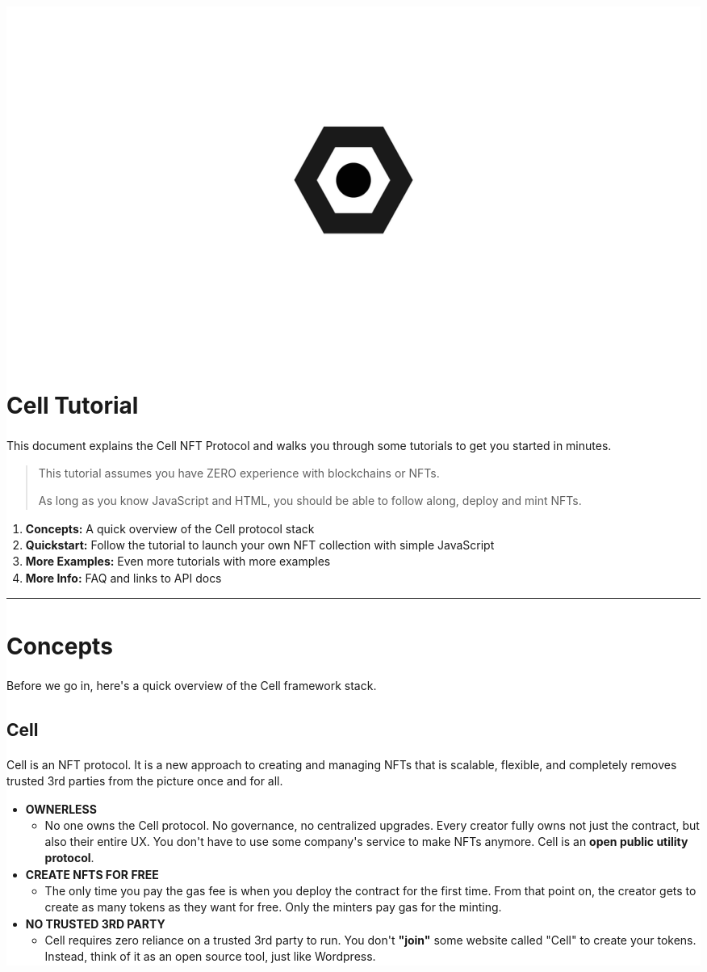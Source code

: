 ![c0.png](c0.png)

# Cell Tutorial

This document explains the Cell NFT Protocol and walks you through some tutorials to get you started in minutes.

> This tutorial assumes you have ZERO experience with blockchains or NFTs.
>
> As long as you know JavaScript and HTML, you should be able to follow along, deploy and mint NFTs.

1. **Concepts:** A quick overview of the Cell protocol stack
2. **Quickstart:** Follow the tutorial to launch your own NFT collection with simple JavaScript
3. **More Examples:** Even more tutorials with more examples
4. **More Info:** FAQ and links to API docs

---

# Concepts

Before we go in, here's a quick overview of the Cell framework stack.

## Cell

Cell is an NFT protocol. It is a new approach to creating and managing NFTs that is scalable, flexible, and completely removes trusted 3rd parties from the picture once and for all.

- **OWNERLESS**
  - No one owns the Cell protocol. No governance, no centralized upgrades. Every creator fully owns not just the contract, but also their entire UX. You don't have to use some company's service to make NFTs anymore. Cell is an **open public utility protocol**.
- **CREATE NFTS FOR FREE**
  - The only time you pay the gas fee is when you deploy the contract for the first time. From that point on, the creator gets to create as many tokens as they want for free. Only the minters pay gas for the minting.
- **NO TRUSTED 3RD PARTY**
  - Cell requires zero reliance on a trusted 3rd party to run. You don't **"join"** some website called "Cell" to create your tokens. Instead, think of it as an open source tool, just like Wordpress.
